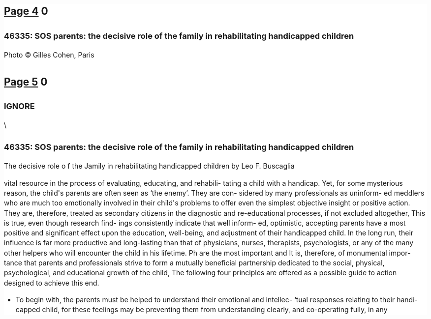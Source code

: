 ## [Page 4](074741engo.pdf#page=4) 0

### 46335: SOS parents: the decisive role of the family in rehabilitating handicapped children

   
  
Photo © Gilles Cohen, Paris

## [Page 5](074741engo.pdf#page=5) 0

### IGNORE

\ 


### 46335: SOS parents: the decisive role of the family in rehabilitating handicapped children

The decisive role o f the Jamily 
in rehabilitating 
handicapped children 
by Leo F. Buscaglia 
  
vital resource in the process of 
evaluating, educating, and rehabili- 
tating a child with a handicap. Yet, for some 
mysterious reason, the child's parents are 
often seen as ‘the enemy’. They are con- 
sidered by many professionals as uninform- 
ed meddlers who are much too emotionally 
involved in their child's problems to offer 
even the simplest objective insight or 
positive action. They are, therefore, treated 
as secondary citizens in the diagnostic and 
re-educational processes, if not excluded 
altogether, 
This is true, even though research find- 
ings consistently indicate that well inform- 
ed, optimistic, accepting parents have a 
most positive and significant effect upon the 
education, well-being, and adjustment of 
their handicapped child. In the long run, 
their influence is far more productive and 
long-lasting than that of physicians, nurses, 
therapists, psychologists, or any of the 
many other helpers who will encounter the 
child in his lifetime. 
Ph are the most important and 
It is, therefore, of monumental impor- 
tance that parents and professionals strive 
to form a mutually beneficial partnership 
dedicated to the social, physical, 
psychological, and educational growth of 
the child, 
The following four principles are offered 
as a possible guide to action designed to 
achieve this end. 
* To begin with, the parents must be helped 
to understand their emotional and intellec- 
‘tual responses relating to their handi- 
capped child, for these feelings may be 
preventing them from understanding 
clearly, and co-operating fully, in any 